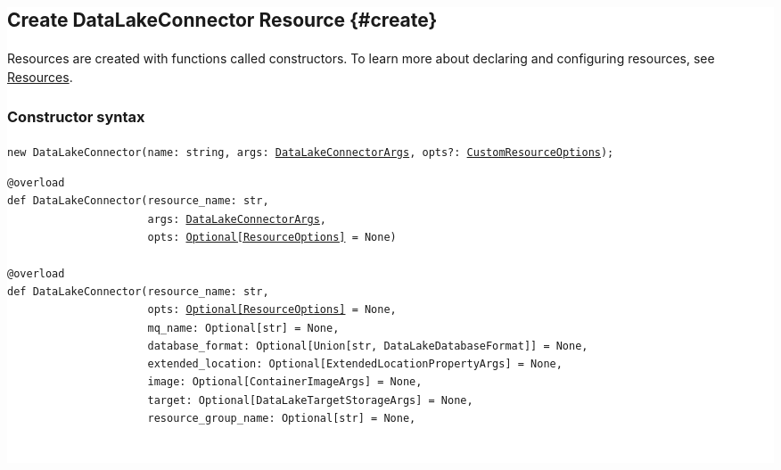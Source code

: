 
</pulumi-choosable>
</div>





</pulumi-examples></div>




## Create DataLakeConnector Resource {#create}

Resources are created with functions called constructors. To learn more about declaring and configuring resources, see [Resources](/docs/concepts/resources/).

### Constructor syntax
<div>
<pulumi-chooser type="language" options="csharp,go,typescript,python,yaml,java"></pulumi-chooser>
</div>


<div>
<pulumi-choosable type="language" values="javascript,typescript">
<div class="no-copy"><div class="highlight"><pre class="chroma"><code class="language-typescript" data-lang="typescript"><span class="k">new </span><span class="nx">DataLakeConnector</span><span class="p">(</span><span class="nx">name</span><span class="p">:</span> <span class="nx">string</span><span class="p">,</span> <span class="nx">args</span><span class="p">:</span> <span class="nx"><a href="#inputs">DataLakeConnectorArgs</a></span><span class="p">,</span> <span class="nx">opts</span><span class="p">?:</span> <span class="nx"><a href="/docs/reference/pkg/nodejs/pulumi/pulumi/#CustomResourceOptions">CustomResourceOptions</a></span><span class="p">);</span></code></pre></div>
</div></pulumi-choosable>
</div>

<div>
<pulumi-choosable type="language" values="python">
<div class="no-copy"><div class="highlight"><pre class="chroma"><code class="language-python" data-lang="python"><span class=nd>@overload</span>
<span class="k">def </span><span class="nx">DataLakeConnector</span><span class="p">(</span><span class="nx">resource_name</span><span class="p">:</span> <span class="nx">str</span><span class="p">,</span>
                      <span class="nx">args</span><span class="p">:</span> <span class="nx"><a href="#inputs">DataLakeConnectorArgs</a></span><span class="p">,</span>
                      <span class="nx">opts</span><span class="p">:</span> <span class="nx"><a href="/docs/reference/pkg/python/pulumi/#pulumi.ResourceOptions">Optional[ResourceOptions]</a></span> = None<span class="p">)</span>
<span></span>
<span class=nd>@overload</span>
<span class="k">def </span><span class="nx">DataLakeConnector</span><span class="p">(</span><span class="nx">resource_name</span><span class="p">:</span> <span class="nx">str</span><span class="p">,</span>
                      <span class="nx">opts</span><span class="p">:</span> <span class="nx"><a href="/docs/reference/pkg/python/pulumi/#pulumi.ResourceOptions">Optional[ResourceOptions]</a></span> = None<span class="p">,</span>
                      <span class="nx">mq_name</span><span class="p">:</span> <span class="nx">Optional[str]</span> = None<span class="p">,</span>
                      <span class="nx">database_format</span><span class="p">:</span> <span class="nx">Optional[Union[str, DataLakeDatabaseFormat]]</span> = None<span class="p">,</span>
                      <span class="nx">extended_location</span><span class="p">:</span> <span class="nx">Optional[ExtendedLocationPropertyArgs]</span> = None<span class="p">,</span>
                      <span class="nx">image</span><span class="p">:</span> <span class="nx">Optional[ContainerImageArgs]</span> = None<span class="p">,</span>
                      <span class="nx">target</span><span class="p">:</span> <span class="nx">Optional[DataLakeTargetStorageArgs]</span> = None<span class="p">,</span>
                      <span class="nx">resource_group_name</span><span class="p">:</span> <span class="nx">Optional[str]</span> = None<span class="p">,</span>